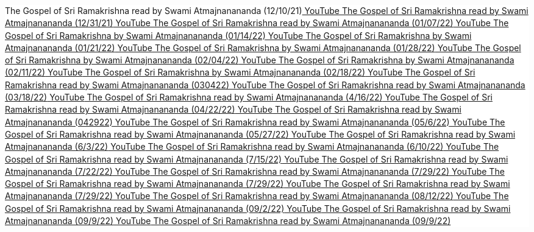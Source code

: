 The Gospel of Sri Ramakrishna read by Swami Atmajnanananda (12/10/21)</a></td><td><a href="https://www.youtube.com/watch?v=yZLbzAhFGHI " target="_black"> YouTube</a></td></tr><tr><td><a href="./Video-83 " target="_black"> The Gospel of Sri Ramakrishna read by Swami Atmajnanananda (12/31/21)</a></td><td><a href="https://www.youtube.com/watch?v=8H2iWjUWUZI " target="_black"> YouTube</a></td></tr><tr><td><a href="./Video-84 " target="_black"> The Gospel of Sri Ramakrishna read by Swami Atmajnanananda (01/07/22)</a></td><td><a href="https://www.youtube.com/watch?v=PAIzjRH-_XM " target="_black"> YouTube</a></td></tr><tr><td><a href="./Video-85 " target="_black"> The Gospel of Sri Ramakrishna by Swami Atmajnanananda (01/14/22)</a></td><td><a href="https://www.youtube.com/watch?v=2nfvLR2wShs " target="_black"> YouTube</a></td></tr><tr><td><a href="./Video-86 " target="_black"> The Gospel of Sri Ramakrishna by Swami Atmajnanananda (01/21/22)</a></td><td><a href="https://www.youtube.com/watch?v=FHFQjf8hKWg " target="_black"> YouTube</a></td></tr><tr><td><a href="./Video-87 " target="_black"> The Gospel of Sri Ramakrishna by Swami Atmajnanananda (01/28/22)</a></td><td><a href="https://www.youtube.com/watch?v=f3Jn5SyZ0fY " target="_black"> YouTube</a></td></tr><tr><td><a href="./Video-88 " target="_black"> The Gospel of Sri Ramakrishna by Swami Atmajnanananda (02/04/22)</a></td><td><a href="https://www.youtube.com/watch?v=sGB5CHx0IJQ " target="_black"> YouTube</a></td></tr><tr><td><a href="./Video-89 " target="_black"> The Gospel of Sri Ramakrishna by Swami Atmajnanananda (02/11/22)</a></td><td><a href="https://www.youtube.com/watch?v=TrC7YTdZhpo " target="_black"> YouTube</a></td></tr><tr><td><a href="./Video-90 " target="_black"> The Gospel of Sri Ramakrishna by Swami Atmajnanananda (02/18/22)</a></td><td><a href="https://www.youtube.com/watch?v=Asezlr7p6HQ " target="_black"> YouTube</a></td></tr><tr><td><a href="./Video-91 " target="_black"> The Gospel of Sri Ramakrishna read by Swami Atmajnanananda (030422)</a></td><td><a href="https://www.youtube.com/watch?v=zR9EmvcZjcA " target="_black"> YouTube</a></td></tr><tr><td><a href="./Video-92 " target="_black"> The Gospel of Sri Ramakrishna read by Swami Atmajnanananda (03/18/22)</a></td><td><a href="https://www.youtube.com/watch?v=TsIsXpXcqls " target="_black"> YouTube</a></td></tr><tr><td><a href="./Video-93 " target="_black"> The Gospel of Sri Ramakrishna read by Swami Atmajnanananda (4/16/22)</a></td><td><a href="https://www.youtube.com/watch?v=I-e9U1TLZio " target="_black"> YouTube</a></td></tr><tr><td><a href="./Video-94 " target="_black"> The Gospel of Sri Ramakrishna read by Swami Atmajnanananda (04/22/22)</a></td><td><a href="https://www.youtube.com/watch?v=mkJH0WUPEbo " target="_black"> YouTube</a></td></tr><tr><td><a href="./Video-95 " target="_black"> The Gospel of Sri Ramakrishna read by Swami Atmajnanananda (042922)</a></td><td><a href="https://www.youtube.com/watch?v=u6hYCioOzOA " target="_black"> YouTube</a></td></tr><tr><td><a href="./Video-96 " target="_black"> The Gospel of Sri Ramakrishna read by Swami Atmajnanananda (05/6/22)</a></td><td><a href="https://www.youtube.com/watch?v=4MrAYyX3Dbs " target="_black"> YouTube</a></td></tr><tr><td><a href="./Video-97 " target="_black"> The Gospel of Sri Ramakrishna read by Swami Atmajnanananda (05/27/22)</a></td><td><a href="https://www.youtube.com/watch?v=19jfNzYz2rQ " target="_black"> YouTube</a></td></tr><tr><td><a href="./Video-98 " target="_black"> The Gospel of Sri Ramakrishna read by Swami Atmajnanananda (6/3/22)</a></td><td><a href="https://www.youtube.com/watch?v=_T57VrNqntY " target="_black"> YouTube</a></td></tr><tr><td><a href="./Video-99 " target="_black"> The Gospel of Sri Ramakrishna read by Swami Atmajnanananda (6/10/22)</a></td><td><a href="https://www.youtube.com/watch?v=lYJH3BPwOR4 " target="_black"> YouTube</a></td></tr><tr><td><a href="./Video-100 " target="_black"> The Gospel of Sri Ramakrishna read by Swami Atmajnanananda (7/15/22)</a></td><td><a href="https://www.youtube.com/watch?v=g9YCBcRmzNI " target="_black"> YouTube</a></td></tr><tr><td><a href="./Video-101 " target="_black"> The Gospel of Sri Ramakrishna read by Swami Atmajnanananda (7/22/22)</a></td><td><a href="https://www.youtube.com/watch?v=NjfOztWaahI " target="_black"> YouTube</a></td></tr><tr><td><a href="./Video-102 " target="_black"> The Gospel of Sri Ramakrishna read by Swami Atmajnanananda (7/29/22)</a></td><td><a href="https://www.youtube.com/watch?v=kp2eQEULyps " target="_black"> YouTube</a></td></tr><tr><td><a href="./Video-103 " target="_black"> The Gospel of Sri Ramakrishna read by Swami Atmajnanananda (7/29/22)</a></td><td><a href="https://www.youtube.com/watch?v=8l4VGULzHQE " target="_black"> YouTube</a></td></tr><tr><td><a href="./Video-104 " target="_black"> The Gospel of Sri Ramakrishna read by Swami Atmajnanananda (7/29/22)</a></td><td><a href="https://www.youtube.com/watch?v=8l4VGULzHQE " target="_black"> YouTube</a></td></tr><tr><td><a href="./Video-105 " target="_black"> The Gospel of Sri Ramakrishna read by Swami Atmajnanananda (08/12/22)</a></td><td><a href="https://www.youtube.com/watch?v=qAErvXjh5d4 " target="_black"> YouTube</a></td></tr><tr><td><a href="./Video-106 " target="_black"> The Gospel of Sri Ramakrishna read by Swami Atmajnanananda (09/2/22)</a></td><td><a href="https://www.youtube.com/watch?v=5c0feL5qvvo " target="_black"> YouTube</a></td></tr><tr><td><a href="./Video-107 " target="_black"> The Gospel of Sri Ramakrishna read by Swami Atmajnanananda (09/9/22)</a></td><td><a href="https://www.youtube.com/watch?v=1NzHa9aP-Ww " target="_black"> YouTube</a></td></tr><tr><td><a href="./Video-108 " target="_black"> The Gospel of Sri Ramakrishna read by Swami Atmajnanananda (09/9/22)</a></td><td><a href="https://www.youtube.com/watch?v=1NzHa9aP-Ww " target="_black">